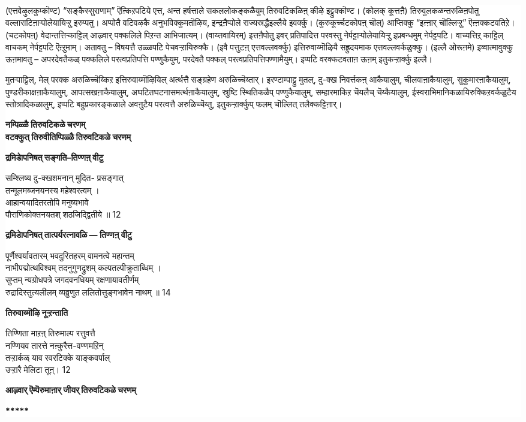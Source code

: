 (एत्तवेऴुलकुम्कॊण्ट) “सङ्कैस्सुराणाम्” ऎऩ्किऱपटिये एत्त, अन्त हर्षत्ताले सकललोकङ्कळैयुम् तिरुवटिकळिऩ् कीऴे इट्टुक्कॊण्ट। (कोलक् कूत्तऩै) तिरुवुलकळन्तरुळिऩपोतु वल्लाराटिऩाऱ्पोलेयायिऱ्ऱु इरुप्पतु। अप्पोतै वटिवऴकै अनुभविक्कुमतॊऴिय, इन्द्रऩैप्पोले राज्यस्रद्धैइल्लैये इवर्क्कु।
(कुरुकूर्च्चटकोपऩ् चॊल्) आप्तिक्कु “इऩ्ऩार् चॊल्लिऱ्ऱु” ऎऩ्ऩक्कटवतिऱे। (चटकोपऩ्) वेदान्तत्तिऱ्काट्टिल् आऴ्वार् पक्कलिले पिऱन्त आभिजात्यम्। (वाय्त्तवायिरम्) इत्तऩैपोतु इवर् प्रतिपादित्त परवस्तु नेर्पट्टाऱ्पोलेयायिऱ्ऱु इप्रबन्धमुम् नेर्पट्टपटि। वाच्यत्तिऱ् काट्टिल् वाचकम् नेर्पट्टपटि ऎऩ्ऱुमाम्। अतावतु – विषयत्तै उळ्ळपटि पेचवऱ्ऱायिरुक्कै। (इवै पत्तुटऩ् एत्तवल्लवर्क्कु) इत्तिरुवाय्मॊऴियै सह्रुदयमाक एत्तवल्लवर्कळुक्कु। (इल्लै ओरूऩमे) इव्वात्मावुक्कु ऊऩमावतु – अपरदेवतैकळ् पक्कलिले परत्वप्रतिपत्ति पण्णुकैयुम्, परदेवतै पक्कल् परत्वप्रतिपत्तिपण्णामैयुम्। इप्पटि वरक्कटवताऩ ऊऩम् इतुकऱ्ऱार्क्कु इल्लै।

मुतऱ्पाट्टिल्, मेल् परक्क अरुळिच्चॆय्किऱ इत्तिरुवाय्मॊऴियिल् अर्त्थत्तै सङ्ग्रहेण अरुळिच्चॆय्तार्। इरण्टाम्पाट्टु मुतल्, दु-क्ख निवर्त्तकऩ् आकैयालुम्, चीलवाऩाकैयालुम्, सुकुमारऩाकैयालुम्, पुण्डरीकाक्षऩाकैयालुम्, आपत्सखऩाकैयालुम्, अघटितघटनासमर्त्थऩाकैयालुम्, स्रुष्टि स्थितिकळैप् पण्णुकैयालुम्, सम्हारमाकिऱ चॆयलैच् चॆय्कैयालुम्, ईस्वराभिमानिकळायिरुक्किऱवर्कळुटैय स्तोत्रादिकळालुम्, इप्पटि बहुप्रकारङ्कळाले अवऩुटैय परत्वत्तै अरुळिच्चॆय्तु, इतुकऱ्ऱार्क्कुप् फलम् चॊल्लित् तलैक्कट्टिऩार्।

**नम्पिळ्ळै तिरुवटिकळे चरणम्  
वटक्कुत् तिरुवीतिप्पिळ्ळै तिरुवटिकळे चरणम्**

**द्रमिडेापनिषत् सङ्गति–तिण्णऩ् वीटु**

सम्श्लिष्य दु-क्खशमनान् मुदित- प्रसङ्गात्  
तन्मूलमब्जनयनस्य महेश्वरत्वम् ।  
आहान्वयादितरतो‍पि मनुष्यभावे  
पौराणिकोक्तनयतश् शठजिद्द्वितीये ॥ 12

**द्रमिडेापनिषत् तात्पर्यरत्नावळि — तिण्णऩ् वीटु**

पूर्णैश्वर्यावतारम् भवदुरितहरम् वामनत्वे महान्तम्  
नाभीपद्मोत्थविश्वम् तदनुगुणद्रुशम् कल्पतल्पीक्रुताब्धिम् ।  
सुप्तम् न्यग्रोधपत्रे जगदवनधियम् रक्षणायावतीर्णम्  
रुद्रादिस्तुत्यलीलम् व्यव्रुणुत ललितोत्तुङ्गभावेन नाथम् ॥ 14

**तिरुवाय्मॊऴि नूऱ्ऱन्ताति**

तिण्णिता माऱऩ् तिरुमाल्प रत्तुवत्तै  
नण्णियव तारत्ते नऩ्कुरैत्त-वण्णमऱिन्  
तऱ्ऱार्कळ् याव रवरटिक्के याङ्कवर्पाल्  
उऱ्ऱारै मेलिटा तूऩ्। 12

**आऴ्वार् ऎम्पॆरुमाऩार् जीयर् तिरुवटिकळे चरणम्**

**\*\*\*\*\***
